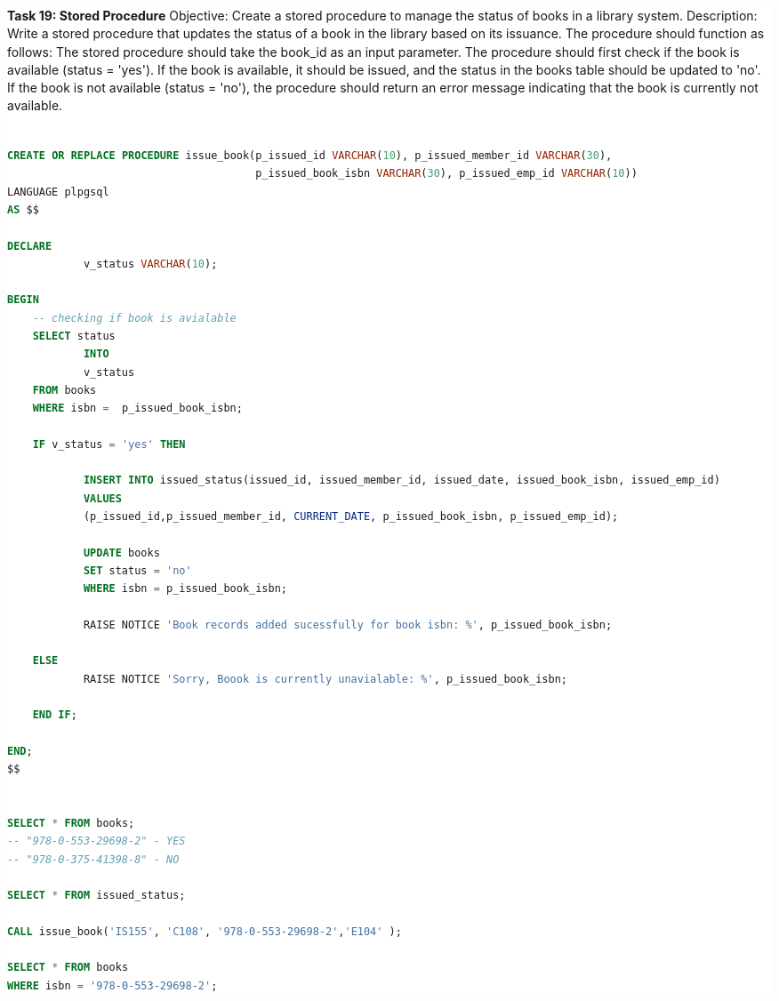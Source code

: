 **Task 19: Stored Procedure**
Objective:
Create a stored procedure to manage the status of books in a library system.
Description:
Write a stored procedure that updates the status of a book in the library based on its issuance. The procedure should function as follows:
The stored procedure should take the book_id as an input parameter.
The procedure should first check if the book is available (status = 'yes').
If the book is available, it should be issued, and the status in the books table should be updated to 'no'.
If the book is not available (status = 'no'), the procedure should return an error message indicating that the book is currently not available.

```sql

CREATE OR REPLACE PROCEDURE issue_book(p_issued_id VARCHAR(10), p_issued_member_id VARCHAR(30),
                                       p_issued_book_isbn VARCHAR(30), p_issued_emp_id VARCHAR(10))
LANGUAGE plpgsql
AS $$

DECLARE
            v_status VARCHAR(10);

BEGIN
	-- checking if book is avialable
	SELECT status 
			INTO
			v_status
	FROM books 
	WHERE isbn =  p_issued_book_isbn;

	IF v_status = 'yes' THEN 

			INSERT INTO issued_status(issued_id, issued_member_id, issued_date, issued_book_isbn, issued_emp_id)
			VALUES
			(p_issued_id,p_issued_member_id, CURRENT_DATE, p_issued_book_isbn, p_issued_emp_id);

			UPDATE books
	        SET status = 'no'
	        WHERE isbn = p_issued_book_isbn;

			RAISE NOTICE 'Book records added sucessfully for book isbn: %', p_issued_book_isbn;

	ELSE
			RAISE NOTICE 'Sorry, Boook is currently unavialable: %', p_issued_book_isbn;
	
	END IF;

END;
$$


SELECT * FROM books;
-- "978-0-553-29698-2" - YES
-- "978-0-375-41398-8" - NO

SELECT * FROM issued_status;

CALL issue_book('IS155', 'C108', '978-0-553-29698-2','E104' );

SELECT * FROM books
WHERE isbn = '978-0-553-29698-2';

```